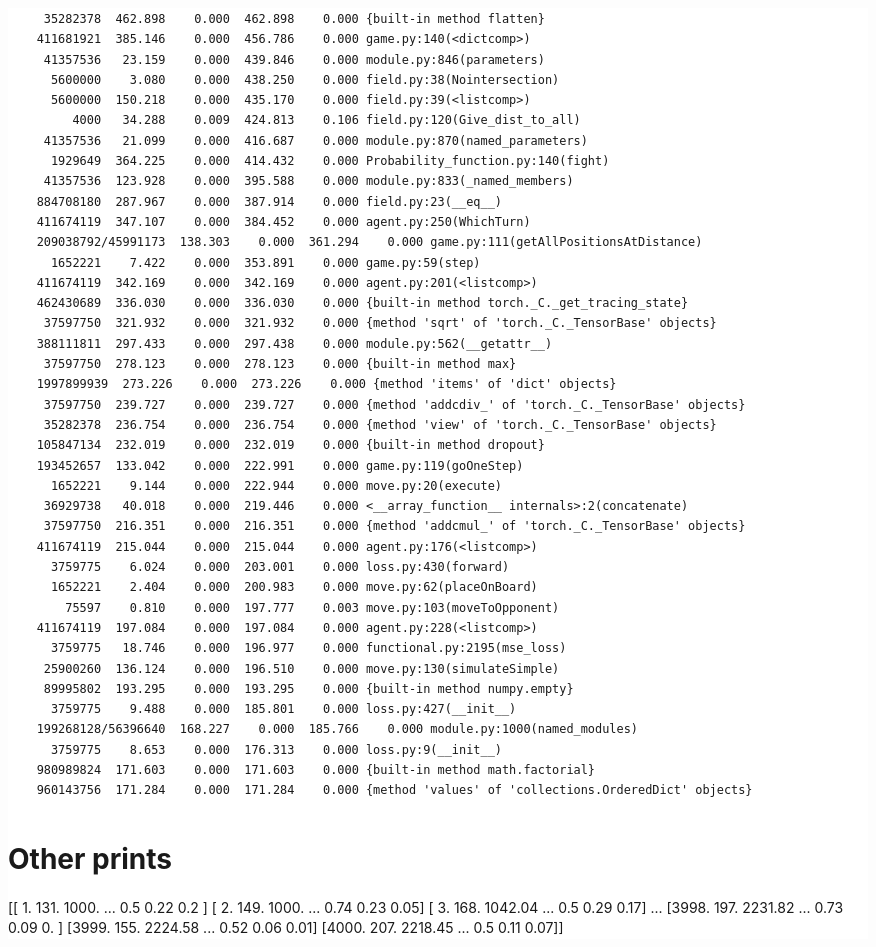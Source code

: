          35282378  462.898    0.000  462.898    0.000 {built-in method flatten}
        411681921  385.146    0.000  456.786    0.000 game.py:140(<dictcomp>)
         41357536   23.159    0.000  439.846    0.000 module.py:846(parameters)
          5600000    3.080    0.000  438.250    0.000 field.py:38(Nointersection)
          5600000  150.218    0.000  435.170    0.000 field.py:39(<listcomp>)
             4000   34.288    0.009  424.813    0.106 field.py:120(Give_dist_to_all)
         41357536   21.099    0.000  416.687    0.000 module.py:870(named_parameters)
          1929649  364.225    0.000  414.432    0.000 Probability_function.py:140(fight)
         41357536  123.928    0.000  395.588    0.000 module.py:833(_named_members)
        884708180  287.967    0.000  387.914    0.000 field.py:23(__eq__)
        411674119  347.107    0.000  384.452    0.000 agent.py:250(WhichTurn)
        209038792/45991173  138.303    0.000  361.294    0.000 game.py:111(getAllPositionsAtDistance)
          1652221    7.422    0.000  353.891    0.000 game.py:59(step)
        411674119  342.169    0.000  342.169    0.000 agent.py:201(<listcomp>)
        462430689  336.030    0.000  336.030    0.000 {built-in method torch._C._get_tracing_state}
         37597750  321.932    0.000  321.932    0.000 {method 'sqrt' of 'torch._C._TensorBase' objects}
        388111811  297.433    0.000  297.438    0.000 module.py:562(__getattr__)
         37597750  278.123    0.000  278.123    0.000 {built-in method max}
        1997899939  273.226    0.000  273.226    0.000 {method 'items' of 'dict' objects}
         37597750  239.727    0.000  239.727    0.000 {method 'addcdiv_' of 'torch._C._TensorBase' objects}
         35282378  236.754    0.000  236.754    0.000 {method 'view' of 'torch._C._TensorBase' objects}
        105847134  232.019    0.000  232.019    0.000 {built-in method dropout}
        193452657  133.042    0.000  222.991    0.000 game.py:119(goOneStep)
          1652221    9.144    0.000  222.944    0.000 move.py:20(execute)
         36929738   40.018    0.000  219.446    0.000 <__array_function__ internals>:2(concatenate)
         37597750  216.351    0.000  216.351    0.000 {method 'addcmul_' of 'torch._C._TensorBase' objects}
        411674119  215.044    0.000  215.044    0.000 agent.py:176(<listcomp>)
          3759775    6.024    0.000  203.001    0.000 loss.py:430(forward)
          1652221    2.404    0.000  200.983    0.000 move.py:62(placeOnBoard)
            75597    0.810    0.000  197.777    0.003 move.py:103(moveToOpponent)
        411674119  197.084    0.000  197.084    0.000 agent.py:228(<listcomp>)
          3759775   18.746    0.000  196.977    0.000 functional.py:2195(mse_loss)
         25900260  136.124    0.000  196.510    0.000 move.py:130(simulateSimple)
         89995802  193.295    0.000  193.295    0.000 {built-in method numpy.empty}
          3759775    9.488    0.000  185.801    0.000 loss.py:427(__init__)
        199268128/56396640  168.227    0.000  185.766    0.000 module.py:1000(named_modules)
          3759775    8.653    0.000  176.313    0.000 loss.py:9(__init__)
        980989824  171.603    0.000  171.603    0.000 {built-in method math.factorial}
        960143756  171.284    0.000  171.284    0.000 {method 'values' of 'collections.OrderedDict' objects}


# Other prints

[[   1.    131.   1000.   ...    0.5     0.22    0.2 ]
 [   2.    149.   1000.   ...    0.74    0.23    0.05]
 [   3.    168.   1042.04 ...    0.5     0.29    0.17]
 ...
 [3998.    197.   2231.82 ...    0.73    0.09    0.  ]
 [3999.    155.   2224.58 ...    0.52    0.06    0.01]
 [4000.    207.   2218.45 ...    0.5     0.11    0.07]]
